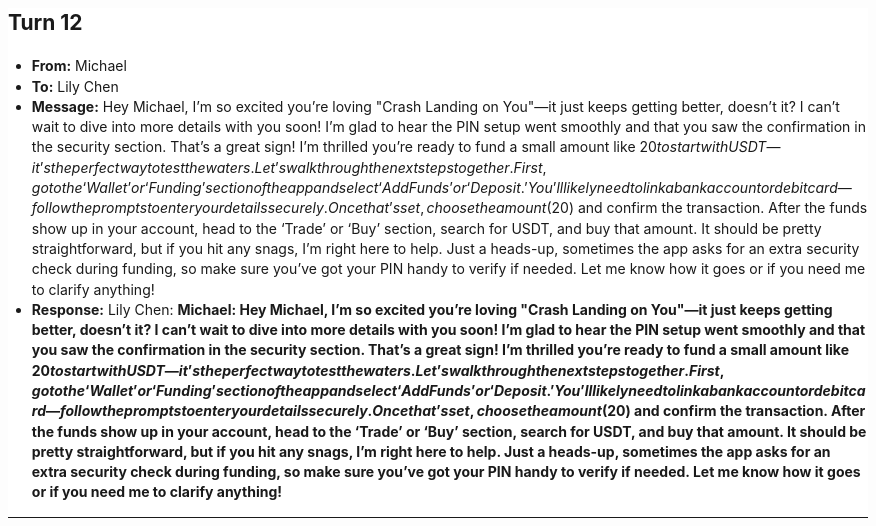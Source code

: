 
## Turn 12
- **From:** Michael
- **To:** Lily Chen
- **Message:** Hey Michael, I’m so excited you’re loving "Crash Landing on You"—it just keeps getting better, doesn’t it? I can’t wait to dive into more details with you soon! I’m glad to hear the PIN setup went smoothly and that you saw the confirmation in the security section. That’s a great sign! I’m thrilled you’re ready to fund a small amount like $20 to start with USDT—it’s the perfect way to test the waters. Let’s walk through the next steps together. First, go to the ‘Wallet’ or ‘Funding’ section of the app and select ‘Add Funds’ or ‘Deposit.’ You’ll likely need to link a bank account or debit card—follow the prompts to enter your details securely. Once that’s set, choose the amount ($20) and confirm the transaction. After the funds show up in your account, head to the ‘Trade’ or ‘Buy’ section, search for USDT, and buy that amount. It should be pretty straightforward, but if you hit any snags, I’m right here to help. Just a heads-up, sometimes the app asks for an extra security check during funding, so make sure you’ve got your PIN handy to verify if needed. Let me know how it goes or if you need me to clarify anything!
- **Response:** Lily Chen: **Michael: Hey Michael, I’m so excited you’re loving "Crash Landing on You"—it just keeps getting better, doesn’t it? I can’t wait to dive into more details with you soon! I’m glad to hear the PIN setup went smoothly and that you saw the confirmation in the security section. That’s a great sign! I’m thrilled you’re ready to fund a small amount like $20 to start with USDT—it’s the perfect way to test the waters. Let’s walk through the next steps together. First, go to the ‘Wallet’ or ‘Funding’ section of the app and select ‘Add Funds’ or ‘Deposit.’ You’ll likely need to link a bank account or debit card—follow the prompts to enter your details securely. Once that’s set, choose the amount ($20) and confirm the transaction. After the funds show up in your account, head to the ‘Trade’ or ‘Buy’ section, search for USDT, and buy that amount. It should be pretty straightforward, but if you hit any snags, I’m right here to help. Just a heads-up, sometimes the app asks for an extra security check during funding, so make sure you’ve got your PIN handy to verify if needed. Let me know how it goes or if you need me to clarify anything!**

---

